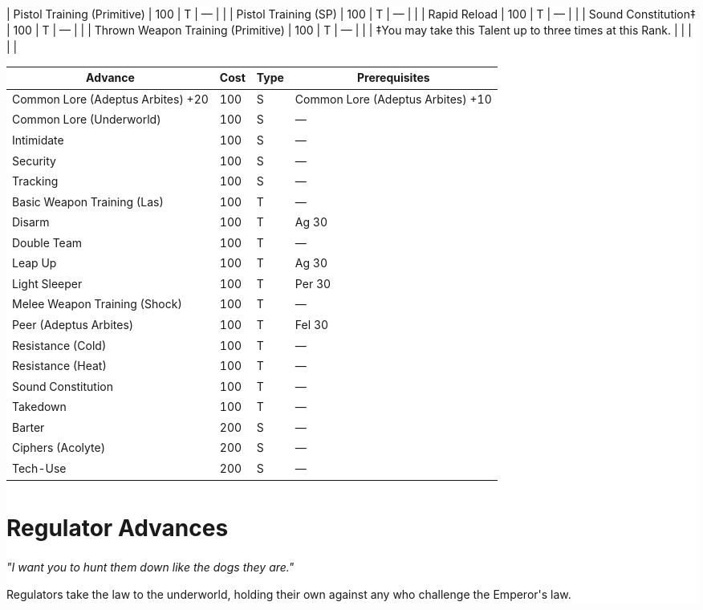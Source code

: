 | Pistol Training (Primitive)                               | 100  | T    | —                             |     |
| Pistol Training (SP)                                      | 100  | T    | —                             |     |
| Rapid Reload                                              | 100  | T    | —                             |     |
| Sound Constitution‡                                       | 100  | T    | —                             |     |
| Thrown Weapon Training (Primitive)                        | 100  | T    | —                             |     |
| ‡You may take this Talent up to three times at this Rank. |      |      |                               |     |

| Advance                           | Cost     | Type     | Prerequisites                     |
|-----------------------------------|----------|----------|-----------------------------------|
| Common Lore (Adeptus Arbites) +20 | 100      | S        | Common Lore (Adeptus Arbites) +10 |
| Common Lore (Underworld)          | 100      | S        | —                                 |
| Intimidate                        | 100      | S        | —                                 |
| Security                          | 100      | S        | —                                 |
| Tracking                          | 100      | S        | —                                 |
| Basic Weapon Training (Las)       | 100      | T        | —                                 |
| Disarm                            | 100      | T        | Ag 30                             |
| Double Team                       | 100      | T        | —                                 |
| Leap Up                           | 100      | T        | Ag 30                             |
| Light Sleeper                     | 100      | T        | Per 30                        |
| Melee Weapon Training (Shock)     | 100      | T        | —                                 |
| Peer (Adeptus Arbites)            | 100      | T        | Fel 30                        |
| Resistance (Cold)                 | 100      | T        | —                                 |
| Resistance (Heat)                 | 100      | T        | —                                 |
| Sound Constitution                | 100      | T        | —                                 |
| Takedown                          | 100      | T        | —                                 |
| Barter                            | 200      | S        | —                                 |
| Ciphers (Acolyte)                 | 200      | S        | —                                 |
| Tech-Use                          | 200      | S        | —                                 |

# **Regulator Advances**

*"I want you to hunt them down like the dogs they are."*

Regulators take the law to the underworld, holding their own against any who challenge the Emperor's law.
